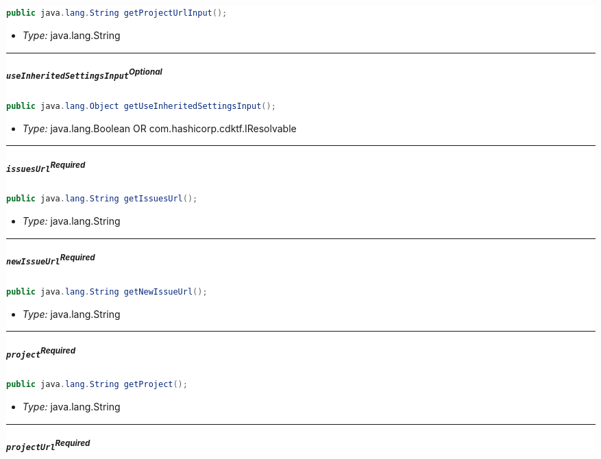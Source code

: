 ```java
public java.lang.String getProjectUrlInput();
```

- *Type:* java.lang.String

---

##### `useInheritedSettingsInput`<sup>Optional</sup> <a name="useInheritedSettingsInput" id="@cdktf/provider-gitlab.projectIntegrationRedmine.ProjectIntegrationRedmine.property.useInheritedSettingsInput"></a>

```java
public java.lang.Object getUseInheritedSettingsInput();
```

- *Type:* java.lang.Boolean OR com.hashicorp.cdktf.IResolvable

---

##### `issuesUrl`<sup>Required</sup> <a name="issuesUrl" id="@cdktf/provider-gitlab.projectIntegrationRedmine.ProjectIntegrationRedmine.property.issuesUrl"></a>

```java
public java.lang.String getIssuesUrl();
```

- *Type:* java.lang.String

---

##### `newIssueUrl`<sup>Required</sup> <a name="newIssueUrl" id="@cdktf/provider-gitlab.projectIntegrationRedmine.ProjectIntegrationRedmine.property.newIssueUrl"></a>

```java
public java.lang.String getNewIssueUrl();
```

- *Type:* java.lang.String

---

##### `project`<sup>Required</sup> <a name="project" id="@cdktf/provider-gitlab.projectIntegrationRedmine.ProjectIntegrationRedmine.property.project"></a>

```java
public java.lang.String getProject();
```

- *Type:* java.lang.String

---

##### `projectUrl`<sup>Required</sup> <a name="projectUrl" id="@cdktf/provider-gitlab.projectIntegrationRedmine.ProjectIntegrationRedmine.property.projectUrl"></a>
